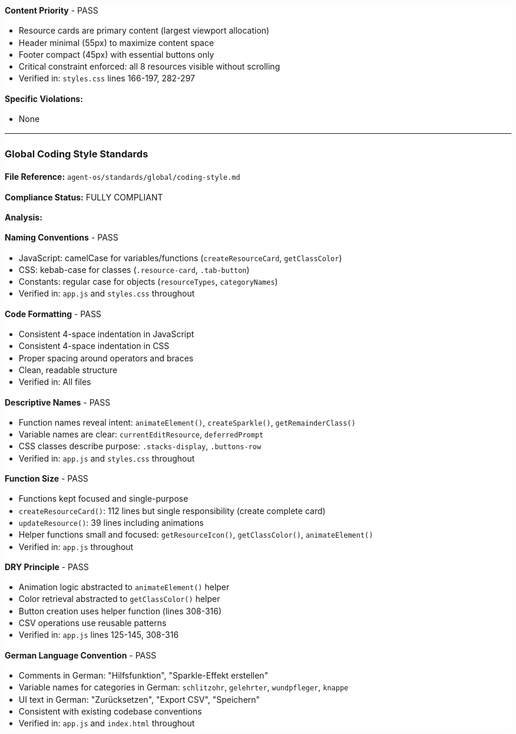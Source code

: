 **Content Priority** - PASS
- Resource cards are primary content (largest viewport allocation)
- Header minimal (55px) to maximize content space
- Footer compact (45px) with essential buttons only
- Critical constraint enforced: all 8 resources visible without scrolling
- Verified in: `styles.css` lines 166-197, 282-297

**Specific Violations:**
- None

---

### Global Coding Style Standards
**File Reference:** `agent-os/standards/global/coding-style.md`

**Compliance Status:** FULLY COMPLIANT

**Analysis:**

**Naming Conventions** - PASS
- JavaScript: camelCase for variables/functions (`createResourceCard`, `getClassColor`)
- CSS: kebab-case for classes (`.resource-card`, `.tab-button`)
- Constants: regular case for objects (`resourceTypes`, `categoryNames`)
- Verified in: `app.js` and `styles.css` throughout

**Code Formatting** - PASS
- Consistent 4-space indentation in JavaScript
- Consistent 4-space indentation in CSS
- Proper spacing around operators and braces
- Clean, readable structure
- Verified in: All files

**Descriptive Names** - PASS
- Function names reveal intent: `animateElement()`, `createSparkle()`, `getRemainderClass()`
- Variable names are clear: `currentEditResource`, `deferredPrompt`
- CSS classes describe purpose: `.stacks-display`, `.buttons-row`
- Verified in: `app.js` and `styles.css` throughout

**Function Size** - PASS
- Functions kept focused and single-purpose
- `createResourceCard()`: 112 lines but single responsibility (create complete card)
- `updateResource()`: 39 lines including animations
- Helper functions small and focused: `getResourceIcon()`, `getClassColor()`, `animateElement()`
- Verified in: `app.js` throughout

**DRY Principle** - PASS
- Animation logic abstracted to `animateElement()` helper
- Color retrieval abstracted to `getClassColor()` helper
- Button creation uses helper function (lines 308-316)
- CSV operations use reusable patterns
- Verified in: `app.js` lines 125-145, 308-316

**German Language Convention** - PASS
- Comments in German: "Hilfsfunktion", "Sparkle-Effekt erstellen"
- Variable names for categories in German: `schlitzohr`, `gelehrter`, `wundpfleger`, `knappe`
- UI text in German: "Zurücksetzen", "Export CSV", "Speichern"
- Consistent with existing codebase conventions
- Verified in: `app.js` and `index.html` throughout
